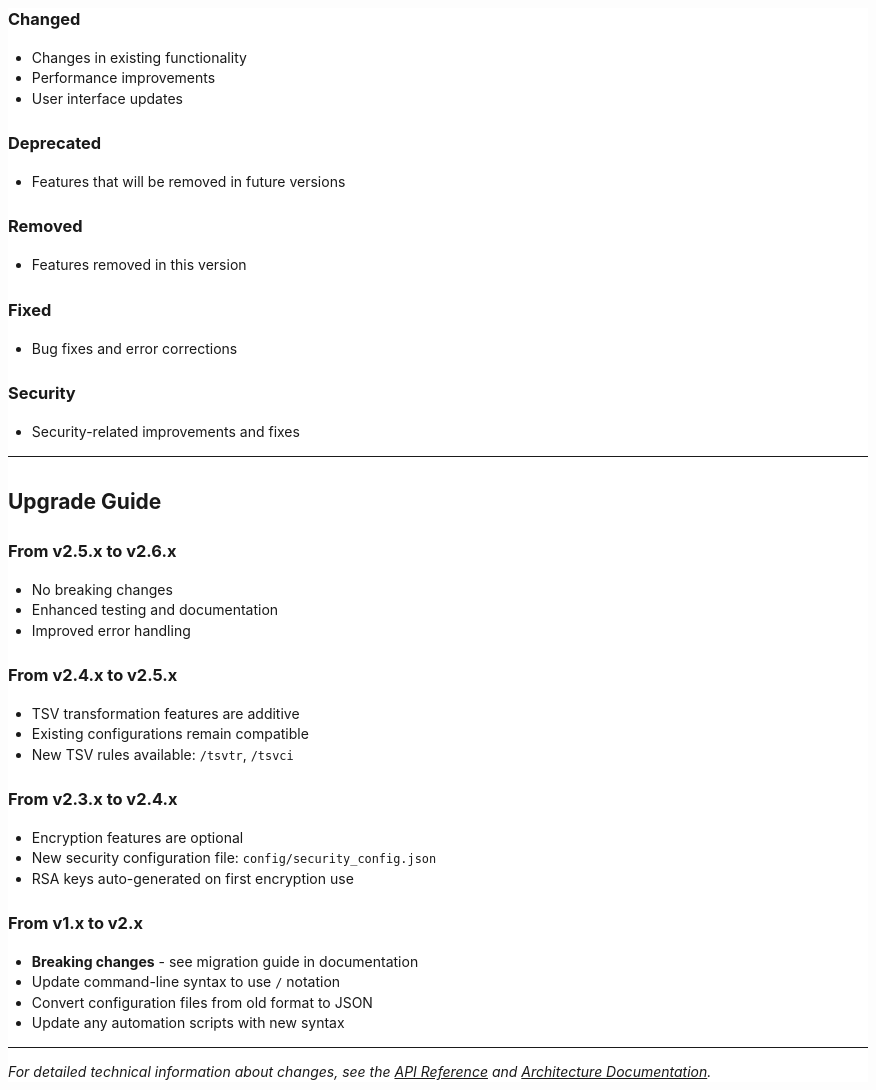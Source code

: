 ### Changed  
- Changes in existing functionality
- Performance improvements
- User interface updates

### Deprecated
- Features that will be removed in future versions

### Removed
- Features removed in this version

### Fixed
- Bug fixes and error corrections

### Security
- Security-related improvements and fixes

---

## Upgrade Guide

### From v2.5.x to v2.6.x
- No breaking changes
- Enhanced testing and documentation
- Improved error handling

### From v2.4.x to v2.5.x
- TSV transformation features are additive
- Existing configurations remain compatible
- New TSV rules available: `/tsvtr`, `/tsvci`

### From v2.3.x to v2.4.x
- Encryption features are optional
- New security configuration file: `config/security_config.json`
- RSA keys auto-generated on first encryption use

### From v1.x to v2.x
- **Breaking changes** - see migration guide in documentation
- Update command-line syntax to use `/` notation
- Convert configuration files from old format to JSON
- Update any automation scripts with new syntax

---

*For detailed technical information about changes, see the [API Reference](docs/API_REFERENCE.md) and [Architecture Documentation](docs/ARCHITECTURE.md).*